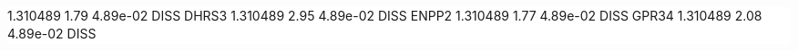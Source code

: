 </td>
<td style="text-align:right;">
1.310489
</td>
<td style="text-align:right;">
1.79
</td>
<td style="text-align:left;">
4.89e-02
</td>
<td style="text-align:left;">
DISS
</td>
</tr>
<tr>
<td style="text-align:left;">
DHRS3
</td>
<td style="text-align:right;">
1.310489
</td>
<td style="text-align:right;">
2.95
</td>
<td style="text-align:left;">
4.89e-02
</td>
<td style="text-align:left;">
DISS
</td>
</tr>
<tr>
<td style="text-align:left;">
ENPP2
</td>
<td style="text-align:right;">
1.310489
</td>
<td style="text-align:right;">
1.77
</td>
<td style="text-align:left;">
4.89e-02
</td>
<td style="text-align:left;">
DISS
</td>
</tr>
<tr>
<td style="text-align:left;">
GPR34
</td>
<td style="text-align:right;">
1.310489
</td>
<td style="text-align:right;">
2.08
</td>
<td style="text-align:left;">
4.89e-02
</td>
<td style="text-align:left;">
DISS
</td>